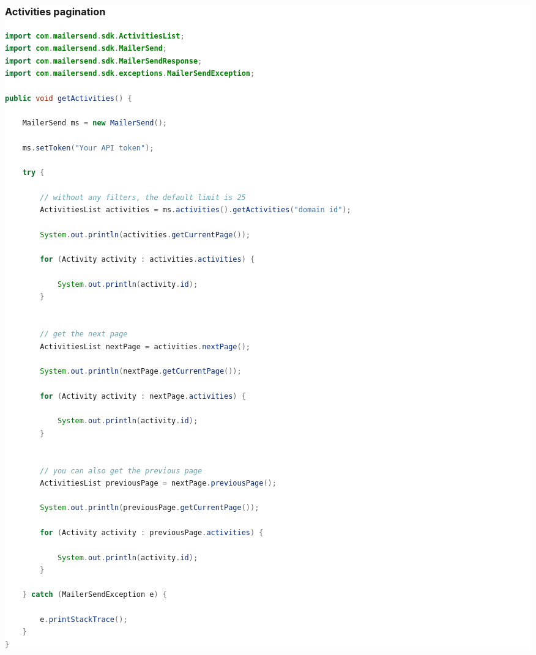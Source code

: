 ### Activities pagination

```java
import com.mailersend.sdk.ActivitiesList;
import com.mailersend.sdk.MailerSend;
import com.mailersend.sdk.MailerSendResponse;
import com.mailersend.sdk.exceptions.MailerSendException;

public void getActivities() {

    MailerSend ms = new MailerSend();

    ms.setToken("Your API token");

    try {
    
        // without any filters, the default limit is 25
        ActivitiesList activities = ms.activities().getActivities("domain id");

        System.out.println(activities.getCurrentPage());

        for (Activity activity : activities.activities) {

            System.out.println(activity.id);
        }


        // get the next page
        ActivitiesList nextPage = activities.nextPage();

        System.out.println(nextPage.getCurrentPage());

        for (Activity activity : nextPage.activities) {

            System.out.println(activity.id);
        }


        // you can also get the previous page
        ActivitiesList previousPage = nextPage.previousPage();

        System.out.println(previousPage.getCurrentPage());

        for (Activity activity : previousPage.activities) {

            System.out.println(activity.id);
        }

    } catch (MailerSendException e) {

        e.printStackTrace();
    }
}
```
